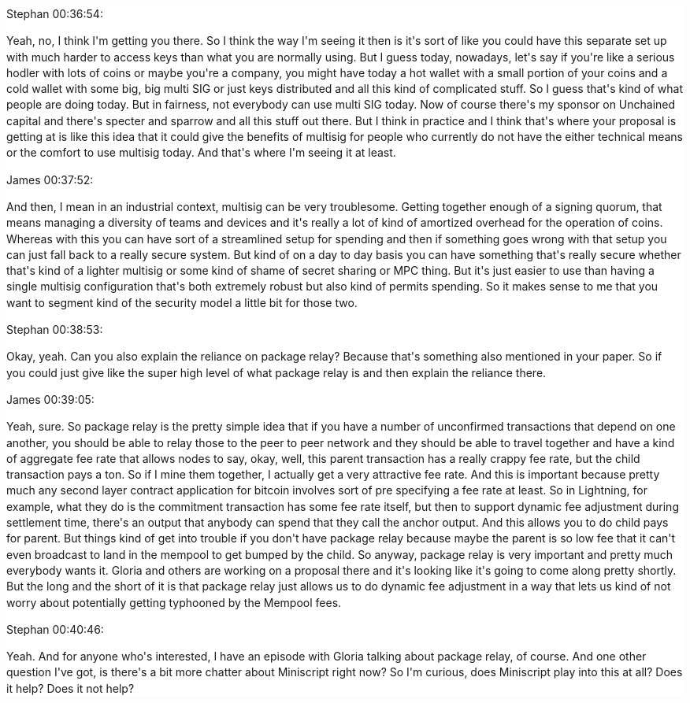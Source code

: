 Stephan 00:36:54:

Yeah, no, I think I'm getting you there. So I think the way I'm seeing it then is it's sort of like you could have this separate set up with much harder to access keys than what you are normally using. But I guess today, nowadays, let's say if you're like a serious hodler with lots of coins or maybe you're a company, you might have today a hot wallet with a small portion of your coins and a cold wallet with some big, big multi SIG or just keys distributed and all this kind of complicated stuff. So I guess that's kind of what people are doing today. But in fairness, not everybody can use multi SIG today. Now of course there's my sponsor on Unchained capital and there's specter and sparrow and all this stuff out there. But I think in practice and I think that's where your proposal is getting at is like this idea that it could give the benefits of multisig for people who currently do not have the either technical means or the comfort to use multisig today. And that's where I'm seeing it at least.

James 00:37:52:

And then, I mean in an industrial context, multisig can be very troublesome. Getting together enough of a signing quorum, that means managing a diversity of teams and devices and it's really a lot of kind of amortized overhead for the operation of coins. Whereas with this you can have sort of a streamlined setup for spending and then if something goes wrong with that setup you can just fall back to a really secure system. But kind of on a day to day basis you can have something that's really secure whether that's kind of a lighter multisig or some kind of shame of secret sharing or MPC thing. But it's just easier to use than having a single multisig configuration that's both extremely robust but also kind of permits spending. So it makes sense to me that you want to segment kind of the security model a little bit for those two.

Stephan 00:38:53:

Okay, yeah. Can you also explain the reliance on package relay? Because that's something also mentioned in your paper. So if you could just give like the super high level of what package relay is and then explain the reliance there.

James 00:39:05:

Yeah, sure. So package relay is the pretty simple idea that if you have a number of unconfirmed transactions that depend on one another, you should be able to relay those to the peer to peer network and they should be able to travel together and have a kind of aggregate fee rate that allows nodes to say, okay, well, this parent transaction has a really crappy fee rate, but the child transaction pays a ton. So if I mine them together, I actually get a very attractive fee rate. And this is important because pretty much any second layer contract application for bitcoin involves sort of pre specifying a fee rate at least. So in Lightning, for example, what they do is the commitment transaction has some fee rate itself, but then to support dynamic fee adjustment during settlement time, there's an output that anybody can spend that they call the anchor output. And this allows you to do child pays for parent. But things kind of get into trouble if you don't have package relay because maybe the parent is so low fee that it can't even broadcast to land in the mempool to get bumped by the child. So anyway, package relay is very important and pretty much everybody wants it. Gloria and others are working on a proposal there and it's looking like it's going to come along pretty shortly. But the long and the short of it is that package relay just allows us to do dynamic fee adjustment in a way that lets us kind of not worry about potentially getting typhooned by the Mempool fees.

Stephan 00:40:46:

Yeah. And for anyone who's interested, I have an episode with Gloria talking about package relay, of course. And one other question I've got, is there's a bit more chatter about Miniscript right now? So I'm curious, does Miniscript play into this at all? Does it help? Does it not help?
